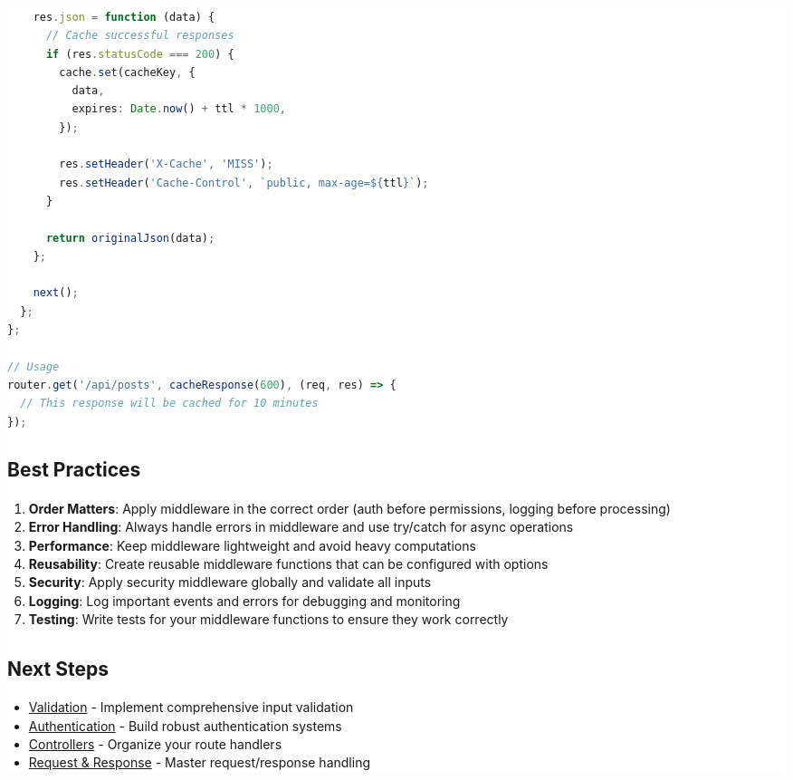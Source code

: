 ```typescript
    res.json = function (data) {
      // Cache successful responses
      if (res.statusCode === 200) {
        cache.set(cacheKey, {
          data,
          expires: Date.now() + ttl * 1000,
        });

        res.setHeader('X-Cache', 'MISS');
        res.setHeader('Cache-Control', `public, max-age=${ttl}`);
      }

      return originalJson(data);
    };

    next();
  };
};

// Usage
router.get('/api/posts', cacheResponse(600), (req, res) => {
  // This response will be cached for 10 minutes
});
```

## Best Practices

1. **Order Matters**: Apply middleware in the correct order (auth before permissions, logging before processing)
2. **Error Handling**: Always handle errors in middleware and use try/catch for async operations
3. **Performance**: Keep middleware lightweight and avoid heavy computations
4. **Reusability**: Create reusable middleware functions that can be configured with options
5. **Security**: Apply security middleware globally and validate all inputs
6. **Logging**: Log important events and errors for debugging and monitoring
7. **Testing**: Write tests for your middleware functions to ensure they work correctly

## Next Steps

- [Validation](./validation.md) - Implement comprehensive input validation
- [Authentication](./authentication.md) - Build robust authentication systems
- [Controllers](./controllers.md) - Organize your route handlers
- [Request & Response](./request-response.md) - Master request/response handling
